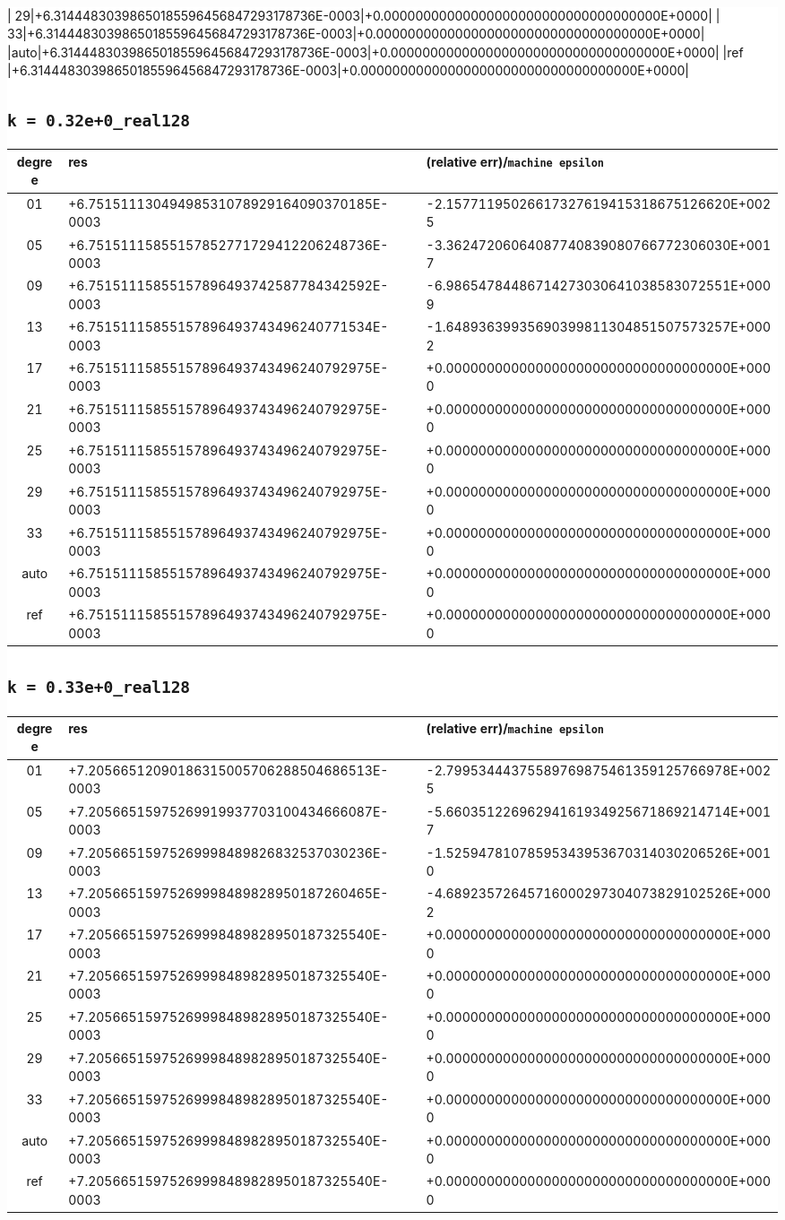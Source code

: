 |  29|+6.31444830398650185596456847293178736E-0003|+0.00000000000000000000000000000000000E+0000|
|  33|+6.31444830398650185596456847293178736E-0003|+0.00000000000000000000000000000000000E+0000|
|auto|+6.31444830398650185596456847293178736E-0003|+0.00000000000000000000000000000000000E+0000|
|ref |+6.31444830398650185596456847293178736E-0003|+0.00000000000000000000000000000000000E+0000|


## `k = 0.32e+0_real128`

|degree|res|(relative err)/`machine epsilon`|
|:----:|:--|:-------------------------------|
|  01|+6.75151113049498531078929164090370185E-0003|-2.15771195026617327619415318675126620E+0025|
|  05|+6.75151115855157852771729412206248736E-0003|-3.36247206064087740839080766772306030E+0017|
|  09|+6.75151115855157896493742587784342592E-0003|-6.98654784486714273030641038583072551E+0009|
|  13|+6.75151115855157896493743496240771534E-0003|-1.64893639935690399811304851507573257E+0002|
|  17|+6.75151115855157896493743496240792975E-0003|+0.00000000000000000000000000000000000E+0000|
|  21|+6.75151115855157896493743496240792975E-0003|+0.00000000000000000000000000000000000E+0000|
|  25|+6.75151115855157896493743496240792975E-0003|+0.00000000000000000000000000000000000E+0000|
|  29|+6.75151115855157896493743496240792975E-0003|+0.00000000000000000000000000000000000E+0000|
|  33|+6.75151115855157896493743496240792975E-0003|+0.00000000000000000000000000000000000E+0000|
|auto|+6.75151115855157896493743496240792975E-0003|+0.00000000000000000000000000000000000E+0000|
|ref |+6.75151115855157896493743496240792975E-0003|+0.00000000000000000000000000000000000E+0000|


## `k = 0.33e+0_real128`

|degree|res|(relative err)/`machine epsilon`|
|:----:|:--|:-------------------------------|
|  01|+7.20566512090186315005706288504686513E-0003|-2.79953444375589769875461359125766978E+0025|
|  05|+7.20566515975269919937703100434666087E-0003|-5.66035122696294161934925671869214714E+0017|
|  09|+7.20566515975269998489826832537030236E-0003|-1.52594781078595343953670314030206526E+0010|
|  13|+7.20566515975269998489828950187260465E-0003|-4.68923572645716000297304073829102526E+0002|
|  17|+7.20566515975269998489828950187325540E-0003|+0.00000000000000000000000000000000000E+0000|
|  21|+7.20566515975269998489828950187325540E-0003|+0.00000000000000000000000000000000000E+0000|
|  25|+7.20566515975269998489828950187325540E-0003|+0.00000000000000000000000000000000000E+0000|
|  29|+7.20566515975269998489828950187325540E-0003|+0.00000000000000000000000000000000000E+0000|
|  33|+7.20566515975269998489828950187325540E-0003|+0.00000000000000000000000000000000000E+0000|
|auto|+7.20566515975269998489828950187325540E-0003|+0.00000000000000000000000000000000000E+0000|
|ref |+7.20566515975269998489828950187325540E-0003|+0.00000000000000000000000000000000000E+0000|
